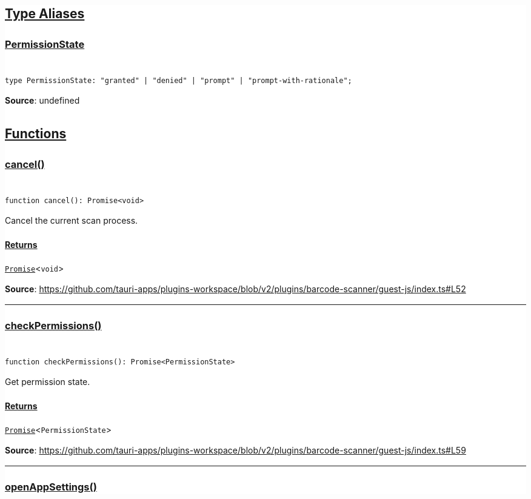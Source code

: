 ## [Type Aliases](#type-aliases)

### [PermissionState](#permissionstate)

```

type PermissionState: "granted" | "denied" | "prompt" | "prompt-with-rationale";

```

**Source**: undefined

## [Functions](#functions)

### [cancel()](#cancel)

```

function cancel(): Promise<void>

```

Cancel the current scan process.

#### [Returns](#returns)

[`Promise`](https://developer.mozilla.org/docs/Web/JavaScript/Reference/Global_Objects/Promise)<`void`>

**Source**: <https://github.com/tauri-apps/plugins-workspace/blob/v2/plugins/barcode-scanner/guest-js/index.ts#L52>

---

### [checkPermissions()](#checkpermissions)

```

function checkPermissions(): Promise<PermissionState>

```

Get permission state.

#### [Returns](#returns-1)

[`Promise`](https://developer.mozilla.org/docs/Web/JavaScript/Reference/Global_Objects/Promise)<`PermissionState`>

**Source**: <https://github.com/tauri-apps/plugins-workspace/blob/v2/plugins/barcode-scanner/guest-js/index.ts#L59>

---

### [openAppSettings()](#openappsettings)
